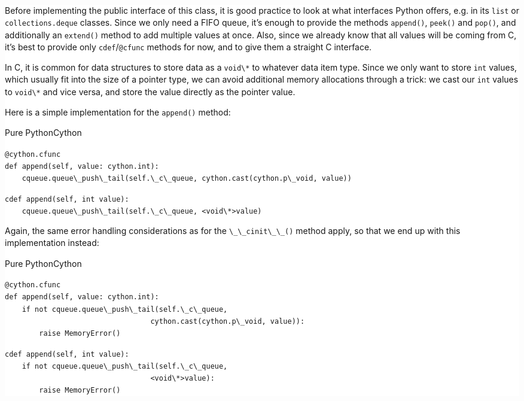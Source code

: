 
Before implementing the public interface of this class, it is good
practice to look at what interfaces Python offers, e.g. in its
`list` or `collections.deque` classes. Since we only need a FIFO
queue, it’s enough to provide the methods `append()`, `peek()` and
`pop()`, and additionally an `extend()` method to add multiple
values at once. Also, since we already know that all values will be
coming from C, it’s best to provide only `cdef`/`@cfunc` methods for now, and
to give them a straight C interface.


In C, it is common for data structures to store data as a `void\*` to
whatever data item type. Since we only want to store `int` values,
which usually fit into the size of a pointer type, we can avoid
additional memory allocations through a trick: we cast our `int` values
to `void\*` and vice versa, and store the value directly as the
pointer value.


Here is a simple implementation for the `append()` method:



Pure PythonCython
```
@cython.cfunc
def append(self, value: cython.int):
    cqueue.queue\_push\_tail(self.\_c\_queue, cython.cast(cython.p\_void, value))

```



```
cdef append(self, int value):
    cqueue.queue\_push\_tail(self.\_c\_queue, <void\*>value)

```



Again, the same error handling considerations as for the
`\_\_cinit\_\_()` method apply, so that we end up with this
implementation instead:



Pure PythonCython
```
@cython.cfunc
def append(self, value: cython.int):
    if not cqueue.queue\_push\_tail(self.\_c\_queue,
                                  cython.cast(cython.p\_void, value)):
        raise MemoryError()

```



```
cdef append(self, int value):
    if not cqueue.queue\_push\_tail(self.\_c\_queue,
                                  <void\*>value):
        raise MemoryError()

```
